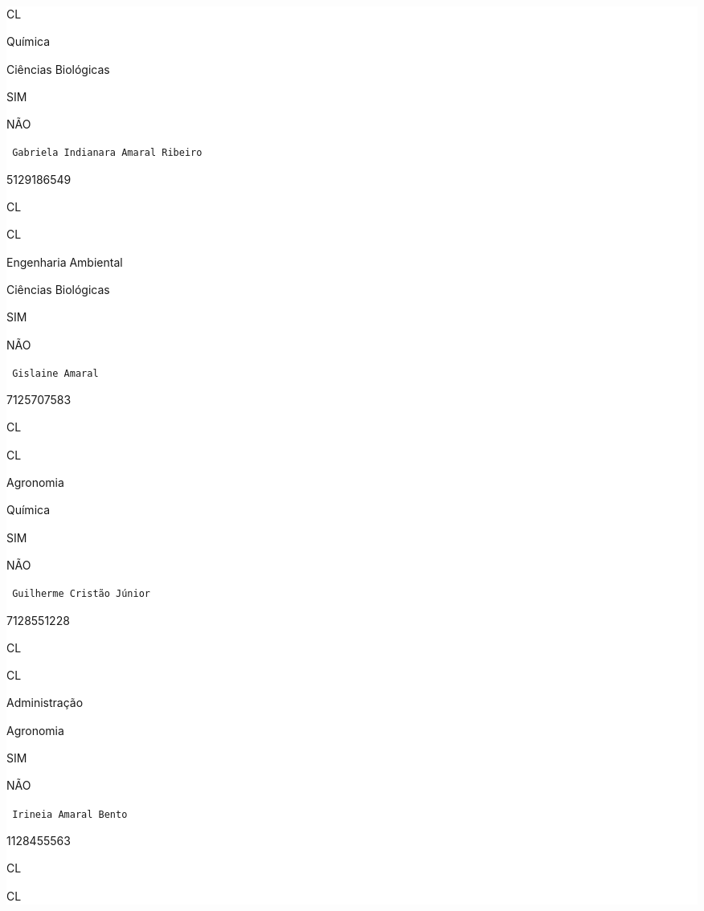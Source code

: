    CL

   Química

   Ciências Biológicas

   SIM

   NÃO

     Gabriela Indianara Amaral Ribeiro

   5129186549

   CL

   CL

   Engenharia Ambiental

   Ciências Biológicas

   SIM

   NÃO

     Gislaine Amaral

   7125707583

   CL

   CL

   Agronomia

   Química

   SIM

   NÃO

     Guilherme Cristão Júnior

   7128551228

   CL

   CL

   Administração

   Agronomia

   SIM

   NÃO

     Irineia Amaral Bento

   1128455563

   CL

   CL
